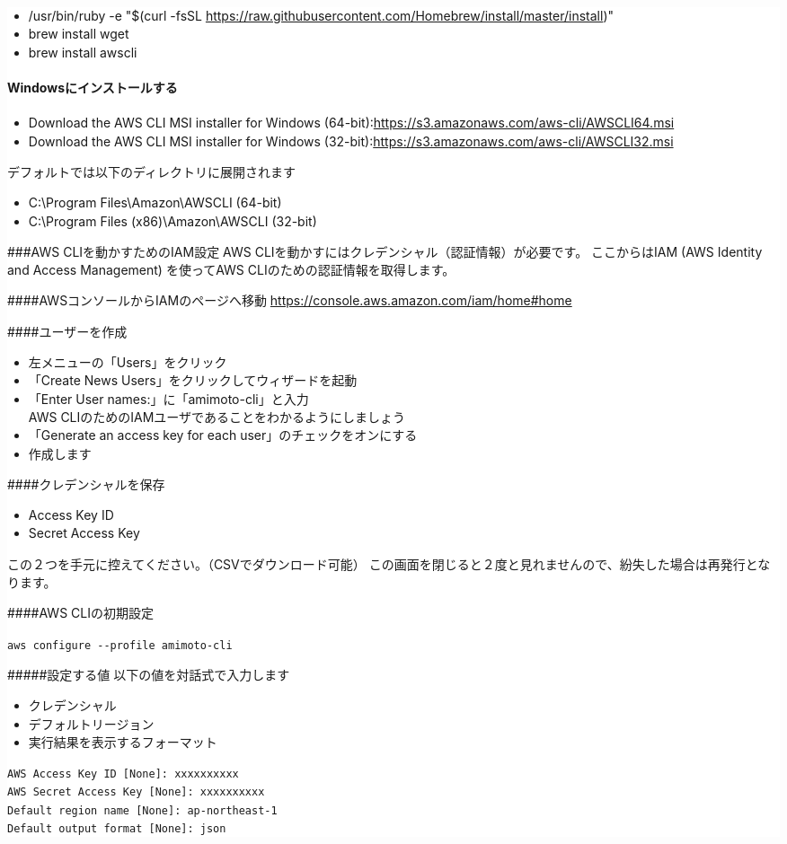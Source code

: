 - /usr/bin/ruby -e "$(curl -fsSL https://raw.githubusercontent.com/Homebrew/install/master/install)"
- brew install wget
- brew install awscli

#### Windowsにインストールする
- Download the AWS CLI MSI installer for Windows (64-bit):https://s3.amazonaws.com/aws-cli/AWSCLI64.msi
- Download the AWS CLI MSI installer for Windows (32-bit):https://s3.amazonaws.com/aws-cli/AWSCLI32.msi

デフォルトでは以下のディレクトリに展開されます

- C:\Program Files\Amazon\AWSCLI (64-bit)
- C:\Program Files (x86)\Amazon\AWSCLI (32-bit)

###AWS CLIを動かすためのIAM設定
AWS CLIを動かすにはクレデンシャル（認証情報）が必要です。
ここからはIAM (AWS Identity and Access Management) を使ってAWS CLIのための認証情報を取得します。

####AWSコンソールからIAMのページへ移動
https://console.aws.amazon.com/iam/home#home

####ユーザーを作成
- 左メニューの「Users」をクリック
- 「Create News Users」をクリックしてウィザードを起動
- 「Enter User names:」に「amimoto-cli」と入力  
AWS CLIのためのIAMユーザであることをわかるようにしましょう
- 「Generate an access key for each user」のチェックをオンにする
- 作成します

####クレデンシャルを保存
- Access Key ID
- Secret Access Key

この２つを手元に控えてください。（CSVでダウンロード可能）
この画面を閉じると２度と見れませんので、紛失した場合は再発行となります。

####AWS CLIの初期設定
```
aws configure --profile amimoto-cli
```

#####設定する値
以下の値を対話式で入力します

- クレデンシャル
- デフォルトリージョン
- 実行結果を表示するフォーマット

```
AWS Access Key ID [None]: xxxxxxxxxx
AWS Secret Access Key [None]: xxxxxxxxxx
Default region name [None]: ap-northeast-1
Default output format [None]: json
```
